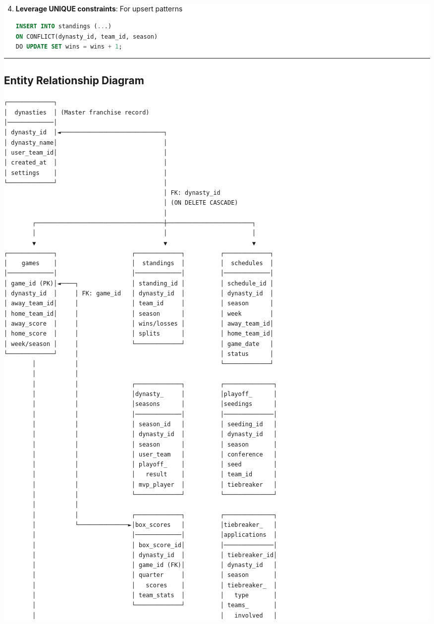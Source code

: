 4. **Leverage UNIQUE constraints**: For upsert patterns
   ```sql
   INSERT INTO standings (...)
   ON CONFLICT(dynasty_id, team_id, season)
   DO UPDATE SET wins = wins + 1;
   ```

---

## Entity Relationship Diagram

```
┌─────────────┐
│  dynasties  │ (Master franchise record)
│─────────────│
│ dynasty_id  │◄─────────────────────────────┐
│ dynasty_name│                              │
│ user_team_id│                              │
│ created_at  │                              │
│ settings    │                              │
└─────────────┘                              │
                                             │ FK: dynasty_id
                                             │ (ON DELETE CASCADE)
                                             │
        ┌────────────────────────────────────┼────────────────────────┐
        │                                    │                        │
        ▼                                    ▼                        ▼
┌─────────────┐                     ┌─────────────┐          ┌─────────────┐
│    games    │                     │  standings  │          │  schedules  │
│─────────────│                     │─────────────│          │─────────────│
│ game_id (PK)│◄────┐               │ standing_id │          │ schedule_id │
│ dynasty_id  │     │ FK: game_id   │ dynasty_id  │          │ dynasty_id  │
│ away_team_id│     │               │ team_id     │          │ season      │
│ home_team_id│     │               │ season      │          │ week        │
│ away_score  │     │               │ wins/losses │          │ away_team_id│
│ home_score  │     │               │ splits      │          │ home_team_id│
│ week/season │     │               └─────────────┘          │ game_date   │
└─────────────┘     │                                        │ status      │
        │           │                                        └─────────────┘
        │           │
        │           │               ┌─────────────┐          ┌──────────────┐
        │           │               │dynasty_     │          │playoff_      │
        │           │               │seasons      │          │seedings      │
        │           │               │─────────────│          │──────────────│
        │           │               │ season_id   │          │ seeding_id   │
        │           │               │ dynasty_id  │          │ dynasty_id   │
        │           │               │ season      │          │ season       │
        │           │               │ user_team   │          │ conference   │
        │           │               │ playoff_    │          │ seed         │
        │           │               │   result    │          │ team_id      │
        │           │               │ mvp_player  │          │ tiebreaker   │
        │           │               └─────────────┘          └──────────────┘
        │           │
        │           │               ┌─────────────┐          ┌──────────────┐
        │           └──────────────►│box_scores   │          │tiebreaker_   │
        │                           │─────────────│          │applications  │
        │                           │ box_score_id│          │──────────────│
        │                           │ dynasty_id  │          │ tiebreaker_id│
        │                           │ game_id (FK)│          │ dynasty_id   │
        │                           │ quarter     │          │ season       │
        │                           │   scores    │          │ tiebreaker_  │
        │                           │ team_stats  │          │   type       │
        │                           └─────────────┘          │ teams_       │
        │                                                    │   involved   │
```